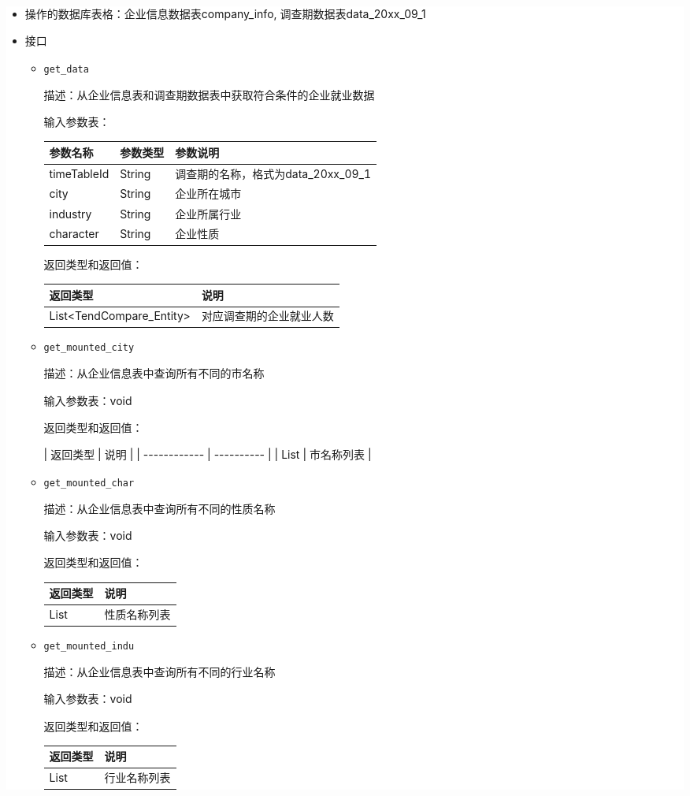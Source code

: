- 操作的数据库表格：企业信息数据表company_info, 调查期数据表data_20xx_09_1

- 接口

  - `get_data`

    描述：从企业信息表和调查期数据表中获取符合条件的企业就业数据

    输入参数表：

    | 参数名称    | 参数类型 | 参数说明                           |
    | ----------- | -------- | ---------------------------------- |
    | timeTableId | String   | 调查期的名称，格式为data_20xx_09_1 |
    | city        | String   | 企业所在城市                       |
    | industry    | String   | 企业所属行业                       |
    | character   | String   | 企业性质                           |

    返回类型和返回值：

    | 返回类型                 | 说明                     |
    | ------------------------ | ------------------------ |
    | List<TendCompare_Entity> | 对应调查期的企业就业人数 |

  - `get_mounted_city`

    描述：从企业信息表中查询所有不同的市名称

    输入参数表：void

    返回类型和返回值：

    | 返回类型     | 说明       |
  | ------------ | ---------- |
    | List<String> | 市名称列表 |

  - `get_mounted_char`

    描述：从企业信息表中查询所有不同的性质名称

    输入参数表：void

    返回类型和返回值：
  
    | 返回类型     | 说明         |
    | ------------ | ------------ |
    | List<String> | 性质名称列表 |
  
  - `get_mounted_indu`
  
    描述：从企业信息表中查询所有不同的行业名称
  
    输入参数表：void
  
    返回类型和返回值：
    
    | 返回类型     | 说明         |
    | ------------ | ------------ |
    | List<String> | 行业名称列表 |
